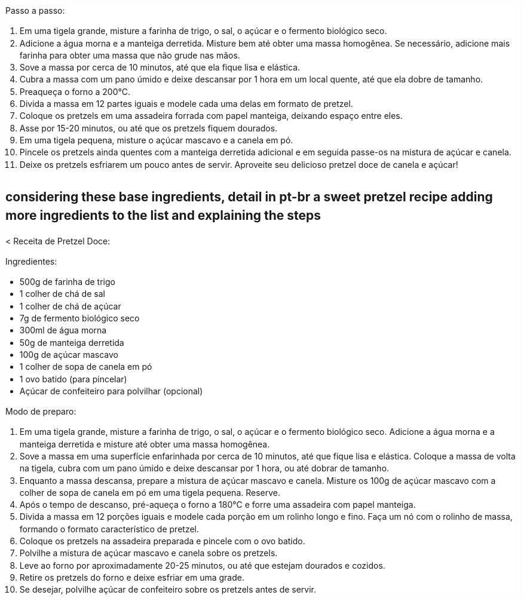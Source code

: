 Passo a passo:

1. Em uma tigela grande, misture a farinha de trigo, o sal, o açúcar e o fermento biológico seco.
2. Adicione a água morna e a manteiga derretida. Misture bem até obter uma massa homogênea. Se necessário, adicione mais farinha para obter uma massa que não grude nas mãos.
3. Sove a massa por cerca de 10 minutos, até que ela fique lisa e elástica.
4. Cubra a massa com um pano úmido e deixe descansar por 1 hora em um local quente, até que ela dobre de tamanho.
5. Preaqueça o forno a 200°C.
6. Divida a massa em 12 partes iguais e modele cada uma delas em formato de pretzel.
7. Coloque os pretzels em uma assadeira forrada com papel manteiga, deixando espaço entre eles.
8. Asse por 15-20 minutos, ou até que os pretzels fiquem dourados.
9. Em uma tigela pequena, misture o açúcar mascavo e a canela em pó.
10. Pincele os pretzels ainda quentes com a manteiga derretida adicional e em seguida passe-os na mistura de açúcar e canela.
11. Deixe os pretzels esfriarem um pouco antes de servir. Aproveite seu delicioso pretzel doce de canela e açúcar!

## considering these base ingredients, detail in pt-br a sweet pretzel recipe adding more ingredients to the list and explaining the steps

< Receita de Pretzel Doce:

Ingredientes:

- 500g de farinha de trigo
- 1 colher de chá de sal
- 1 colher de chá de açúcar
- 7g de fermento biológico seco
- 300ml de água morna
- 50g de manteiga derretida
- 100g de açúcar mascavo
- 1 colher de sopa de canela em pó
- 1 ovo batido (para pincelar)
- Açúcar de confeiteiro para polvilhar (opcional)

Modo de preparo:

1. Em uma tigela grande, misture a farinha de trigo, o sal, o açúcar e o fermento biológico seco. Adicione a água morna e a manteiga derretida e misture até obter uma massa homogênea.
2. Sove a massa em uma superfície enfarinhada por cerca de 10 minutos, até que fique lisa e elástica. Coloque a massa de volta na tigela, cubra com um pano úmido e deixe descansar por 1 hora, ou até dobrar de tamanho.
3. Enquanto a massa descansa, prepare a mistura de açúcar mascavo e canela. Misture os 100g de açúcar mascavo com a colher de sopa de canela em pó em uma tigela pequena. Reserve.
4. Após o tempo de descanso, pré-aqueça o forno a 180°C e forre uma assadeira com papel manteiga.
5. Divida a massa em 12 porções iguais e modele cada porção em um rolinho longo e fino. Faça um nó com o rolinho de massa, formando o formato característico de pretzel.
6. Coloque os pretzels na assadeira preparada e pincele com o ovo batido.
7. Polvilhe a mistura de açúcar mascavo e canela sobre os pretzels.
8. Leve ao forno por aproximadamente 20-25 minutos, ou até que estejam dourados e cozidos.
9. Retire os pretzels do forno e deixe esfriar em uma grade.
10. Se desejar, polvilhe açúcar de confeiteiro sobre os pretzels antes de servir.
